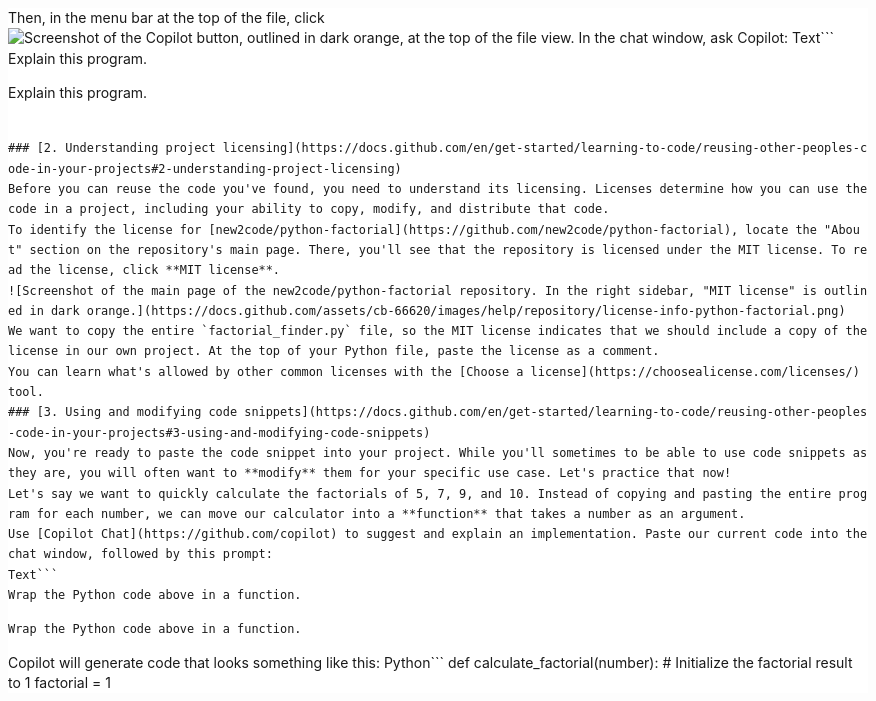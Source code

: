 Then, in the menu bar at the top of the file, click 
![Screenshot of the Copilot button, outlined in dark orange, at the top of the file view.](https://docs.github.com/assets/cb-37670/images/help/copilot/factorial-finder-copilot-button.png)
In the chat window, ask Copilot:
Text```
Explain this program.

```
```
Explain this program.

```

### [2. Understanding project licensing](https://docs.github.com/en/get-started/learning-to-code/reusing-other-peoples-code-in-your-projects#2-understanding-project-licensing)
Before you can reuse the code you've found, you need to understand its licensing. Licenses determine how you can use the code in a project, including your ability to copy, modify, and distribute that code.
To identify the license for [new2code/python-factorial](https://github.com/new2code/python-factorial), locate the "About" section on the repository's main page. There, you'll see that the repository is licensed under the MIT license. To read the license, click **MIT license**.
![Screenshot of the main page of the new2code/python-factorial repository. In the right sidebar, "MIT license" is outlined in dark orange.](https://docs.github.com/assets/cb-66620/images/help/repository/license-info-python-factorial.png)
We want to copy the entire `factorial_finder.py` file, so the MIT license indicates that we should include a copy of the license in our own project. At the top of your Python file, paste the license as a comment.
You can learn what's allowed by other common licenses with the [Choose a license](https://choosealicense.com/licenses/) tool.
### [3. Using and modifying code snippets](https://docs.github.com/en/get-started/learning-to-code/reusing-other-peoples-code-in-your-projects#3-using-and-modifying-code-snippets)
Now, you're ready to paste the code snippet into your project. While you'll sometimes to be able to use code snippets as they are, you will often want to **modify** them for your specific use case. Let's practice that now!
Let's say we want to quickly calculate the factorials of 5, 7, 9, and 10. Instead of copying and pasting the entire program for each number, we can move our calculator into a **function** that takes a number as an argument.
Use [Copilot Chat](https://github.com/copilot) to suggest and explain an implementation. Paste our current code into the chat window, followed by this prompt:
Text```
Wrap the Python code above in a function.

```
```
Wrap the Python code above in a function.

```

Copilot will generate code that looks something like this:
Python```
def calculate_factorial(number):
    # Initialize the factorial result to 1
    factorial = 1
